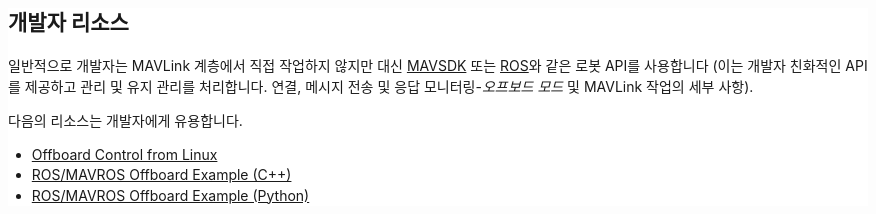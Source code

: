 
## 개발자 리소스

일반적으로 개발자는 MAVLink 계층에서 직접 작업하지 않지만 대신 [MAVSDK](https://mavsdk.mavlink.io/) 또는 [ROS](http://www.ros.org/)와 같은 로봇 API를 사용합니다 (이는 개발자 친화적인 API를 제공하고 관리 및 유지 관리를 처리합니다. 연결, 메시지 전송 및 응답 모니터링-*오프보드 모드* 및 MAVLink 작업의 세부 사항).

다음의 리소스는 개발자에게 유용합니다.

* [Offboard Control from Linux](../ros/offboard_control.md)
* [ROS/MAVROS Offboard Example (C++)](../ros/mavros_offboard_cpp.md)
* [ROS/MAVROS Offboard Example (Python)](../ros/mavros_offboard_python.md)
